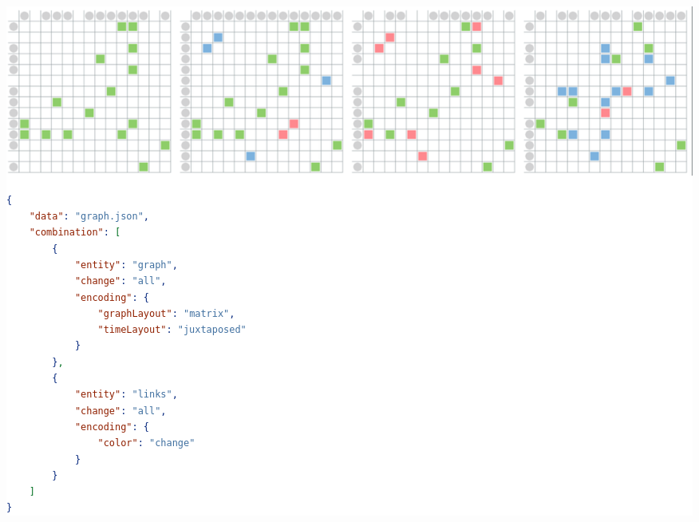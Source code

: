 ![image-20210401051520398](Numa.assets/image-20210401051520398.png)

```json
{
	"data": "graph.json",
	"combination": [
		{
			"entity": "graph",
			"change": "all",
			"encoding": {
				"graphLayout": "matrix",
				"timeLayout": "juxtaposed"
			}
		},
		{
			"entity": "links",
			"change": "all",
			"encoding": {
				"color": "change"
			}
		}
	]
}
```
